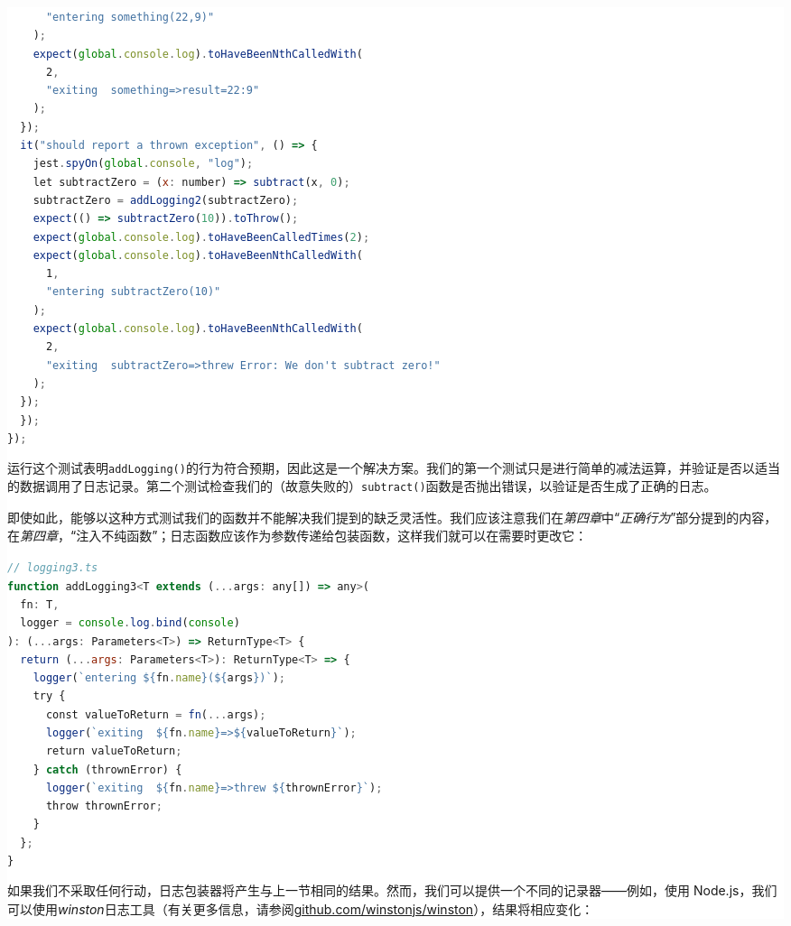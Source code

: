 ```js
      "entering something(22,9)"
    );
    expect(global.console.log).toHaveBeenNthCalledWith(
      2,
      "exiting  something=>result=22:9"
    );
  });
  it("should report a thrown exception", () => {
    jest.spyOn(global.console, "log");
    let subtractZero = (x: number) => subtract(x, 0);
    subtractZero = addLogging2(subtractZero);
    expect(() => subtractZero(10)).toThrow();
    expect(global.console.log).toHaveBeenCalledTimes(2);
    expect(global.console.log).toHaveBeenNthCalledWith(
      1,
      "entering subtractZero(10)"
    );
    expect(global.console.log).toHaveBeenNthCalledWith(
      2,
      "exiting  subtractZero=>threw Error: We don't subtract zero!"
    );
  });
  });
});
```

运行这个测试表明`addLogging()`的行为符合预期，因此这是一个解决方案。我们的第一个测试只是进行简单的减法运算，并验证是否以适当的数据调用了日志记录。第二个测试检查我们的（故意失败的）`subtract()`函数是否抛出错误，以验证是否生成了正确的日志。

即使如此，能够以这种方式测试我们的函数并不能解决我们提到的缺乏灵活性。我们应该注意我们在*第四章*中“*正确行为*”部分提到的内容，在*第四章*，“注入不纯函数”；日志函数应该作为参数传递给包装函数，这样我们就可以在需要时更改它：

```js
// logging3.ts
function addLogging3<T extends (...args: any[]) => any>(
  fn: T,
  logger = console.log.bind(console)
): (...args: Parameters<T>) => ReturnType<T> {
  return (...args: Parameters<T>): ReturnType<T> => {
    logger(`entering ${fn.name}(${args})`);
    try {
      const valueToReturn = fn(...args);
      logger(`exiting  ${fn.name}=>${valueToReturn}`);
      return valueToReturn;
    } catch (thrownError) {
      logger(`exiting  ${fn.name}=>threw ${thrownError}`);
      throw thrownError;
    }
  };
}
```

如果我们不采取任何行动，日志包装器将产生与上一节相同的结果。然而，我们可以提供一个不同的记录器——例如，使用 Node.js，我们可以使用*winston*日志工具（有关更多信息，请参阅[github.com/winstonjs/winston](http://github.com/winstonjs/winston)），结果将相应变化：

